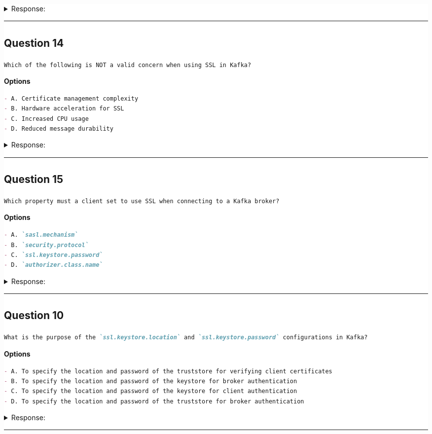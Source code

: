<details><summary>Response:</summary></details>

---

## Question 14

```markdown
Which of the following is NOT a valid concern when using SSL in Kafka?
```

**Options**
```markdown
- A. Certificate management complexity
- B. Hardware acceleration for SSL
- C. Increased CPU usage
- D. Reduced message durability
```

<details><summary>Response:</summary></details>

---

## Question 15

```markdown
Which property must a client set to use SSL when connecting to a Kafka broker?
```

**Options**
```markdown
- A. `sasl.mechanism`
- B. `security.protocol`
- C. `ssl.keystore.password`
- D. `authorizer.class.name`
```

<details><summary>Response:</summary></details>

---

## Question 10

```markdown
What is the purpose of the `ssl.keystore.location` and `ssl.keystore.password` configurations in Kafka?
```

**Options**

```markdown
- A. To specify the location and password of the truststore for verifying client certificates  
- B. To specify the location and password of the keystore for broker authentication  
- C. To specify the location and password of the keystore for client authentication  
- D. To specify the location and password of the truststore for broker authentication  
```

<details><summary>Response:</summary></details>

---